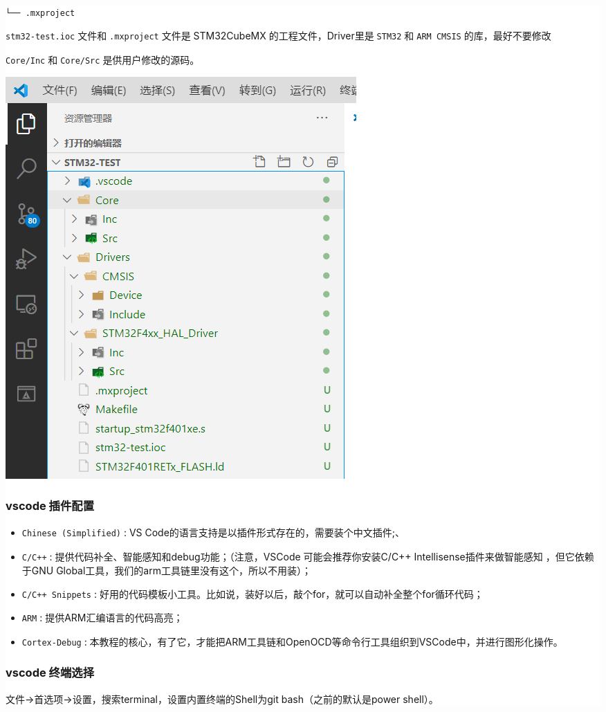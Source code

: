 ```bash
└── .mxproject
```

`stm32-test.ioc` 文件和 `.mxproject` 文件是 STM32CubeMX 的工程文件，Driver里是 `STM32` 和 `ARM CMSIS` 的库，最好不要修改

`Core/Inc` 和 `Core/Src` 是供用户修改的源码。

![vscode](img/stm32cubemx/project_in_vscode.png)


### vscode 插件配置
- `Chinese (Simplified)` : VS Code的语言支持是以插件形式存在的，需要装个中文插件;、

- `C/C++` : 提供代码补全、智能感知和debug功能；（注意，VSCode 可能会推荐你安装C/C++ Intellisense插件来做智能感知 ，但它依赖于GNU Global工具，我们的arm工具链里没有这个，所以不用装）；

- `C/C++ Snippets` : 好用的代码模板小工具。比如说，装好以后，敲个for，就可以自动补全整个for循环代码；

- `ARM` : 提供ARM汇编语言的代码高亮；

- `Cortex-Debug` : 本教程的核心，有了它，才能把ARM工具链和OpenOCD等命令行工具组织到VSCode中，并进行图形化操作。

### vscode 终端选择
文件->首选项->设置，搜索terminal，设置内置终端的Shell为git bash（之前的默认是power shell）。
